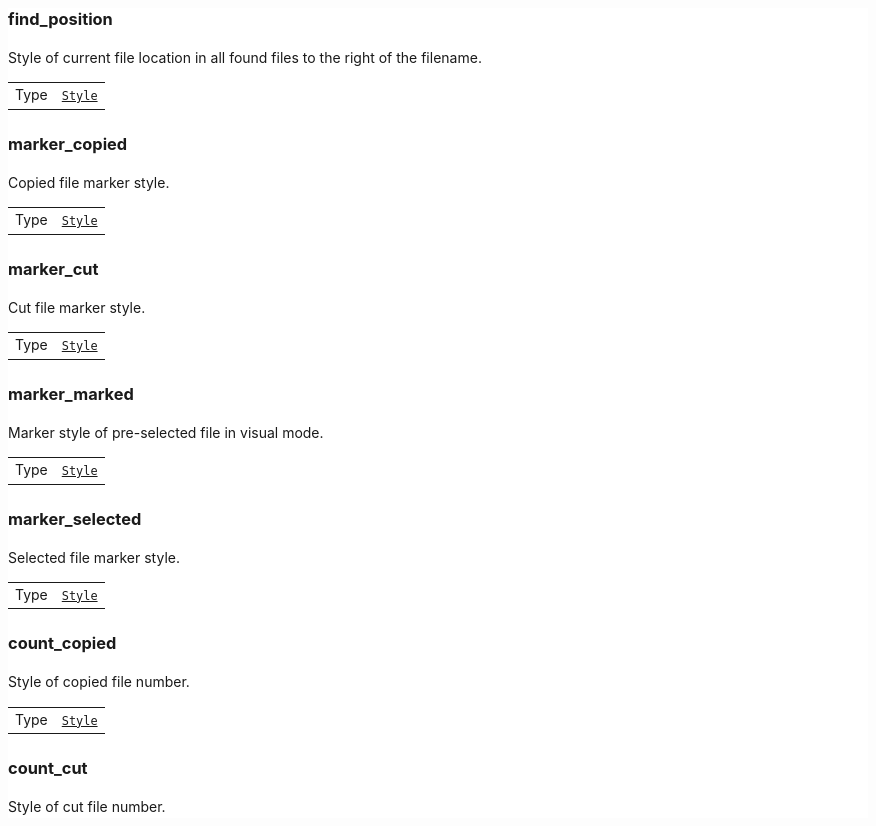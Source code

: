 ### find\_position

Style of current file location in all found files to the right of the filename.

|  |  |
| --- | --- |
| Type | [`Style`](https://yazi-rs.github.io/docs/configuration/#types.style) |

### marker\_copied

Copied file marker style.

|  |  |
| --- | --- |
| Type | [`Style`](https://yazi-rs.github.io/docs/configuration/#types.style) |

### marker\_cut

Cut file marker style.

|  |  |
| --- | --- |
| Type | [`Style`](https://yazi-rs.github.io/docs/configuration/#types.style) |

### marker\_marked

Marker style of pre-selected file in visual mode.

|  |  |
| --- | --- |
| Type | [`Style`](https://yazi-rs.github.io/docs/configuration/#types.style) |

### marker\_selected

Selected file marker style.

|  |  |
| --- | --- |
| Type | [`Style`](https://yazi-rs.github.io/docs/configuration/#types.style) |

### count\_copied

Style of copied file number.

|  |  |
| --- | --- |
| Type | [`Style`](https://yazi-rs.github.io/docs/configuration/#types.style) |

### count\_cut

Style of cut file number.
